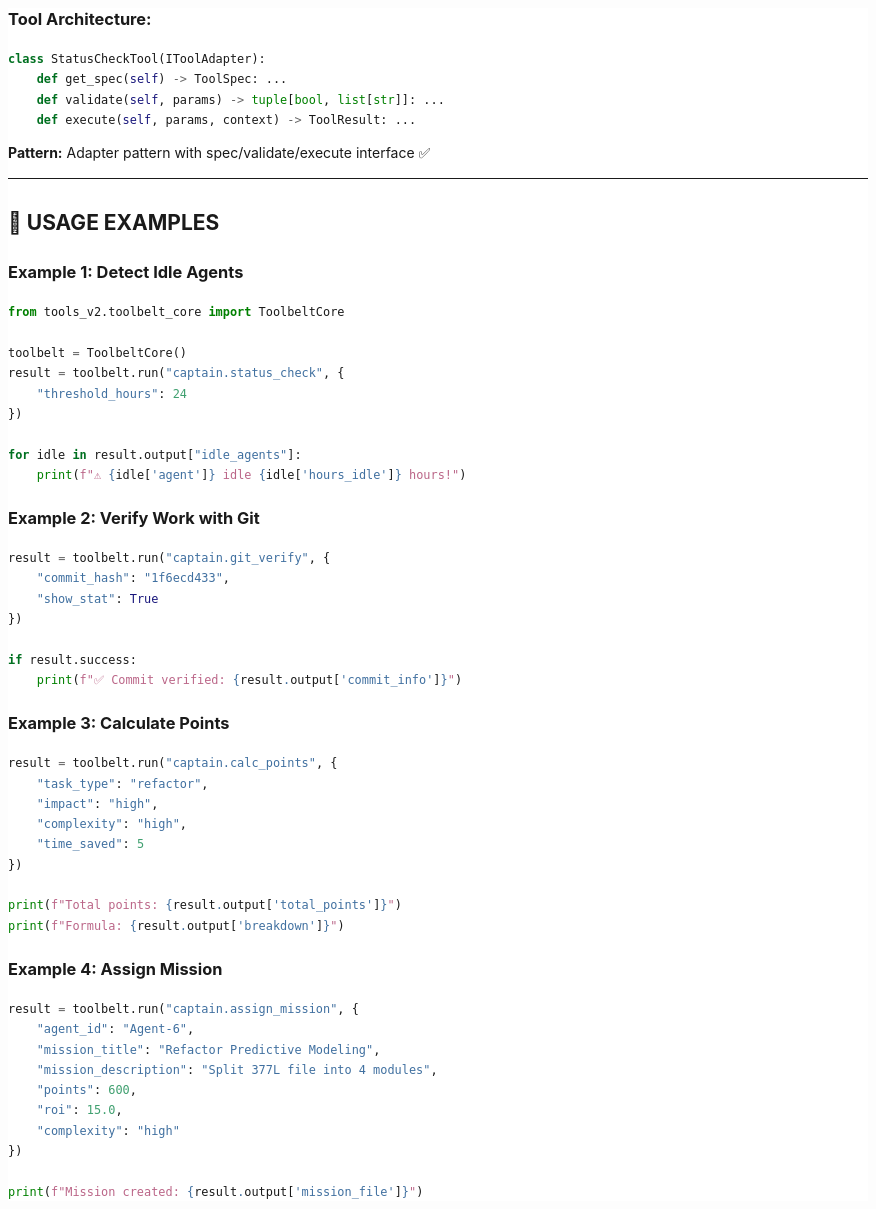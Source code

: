 ### **Tool Architecture:**
```python
class StatusCheckTool(IToolAdapter):
    def get_spec(self) -> ToolSpec: ...
    def validate(self, params) -> tuple[bool, list[str]]: ...
    def execute(self, params, context) -> ToolResult: ...
```

**Pattern:** Adapter pattern with spec/validate/execute interface ✅

---

## 🎯 **USAGE EXAMPLES**

### **Example 1: Detect Idle Agents**
```python
from tools_v2.toolbelt_core import ToolbeltCore

toolbelt = ToolbeltCore()
result = toolbelt.run("captain.status_check", {
    "threshold_hours": 24
})

for idle in result.output["idle_agents"]:
    print(f"⚠️ {idle['agent']} idle {idle['hours_idle']} hours!")
```

### **Example 2: Verify Work with Git**
```python
result = toolbelt.run("captain.git_verify", {
    "commit_hash": "1f6ecd433",
    "show_stat": True
})

if result.success:
    print(f"✅ Commit verified: {result.output['commit_info']}")
```

### **Example 3: Calculate Points**
```python
result = toolbelt.run("captain.calc_points", {
    "task_type": "refactor",
    "impact": "high",
    "complexity": "high",
    "time_saved": 5
})

print(f"Total points: {result.output['total_points']}")
print(f"Formula: {result.output['breakdown']}")
```

### **Example 4: Assign Mission**
```python
result = toolbelt.run("captain.assign_mission", {
    "agent_id": "Agent-6",
    "mission_title": "Refactor Predictive Modeling",
    "mission_description": "Split 377L file into 4 modules",
    "points": 600,
    "roi": 15.0,
    "complexity": "high"
})

print(f"Mission created: {result.output['mission_file']}")
```